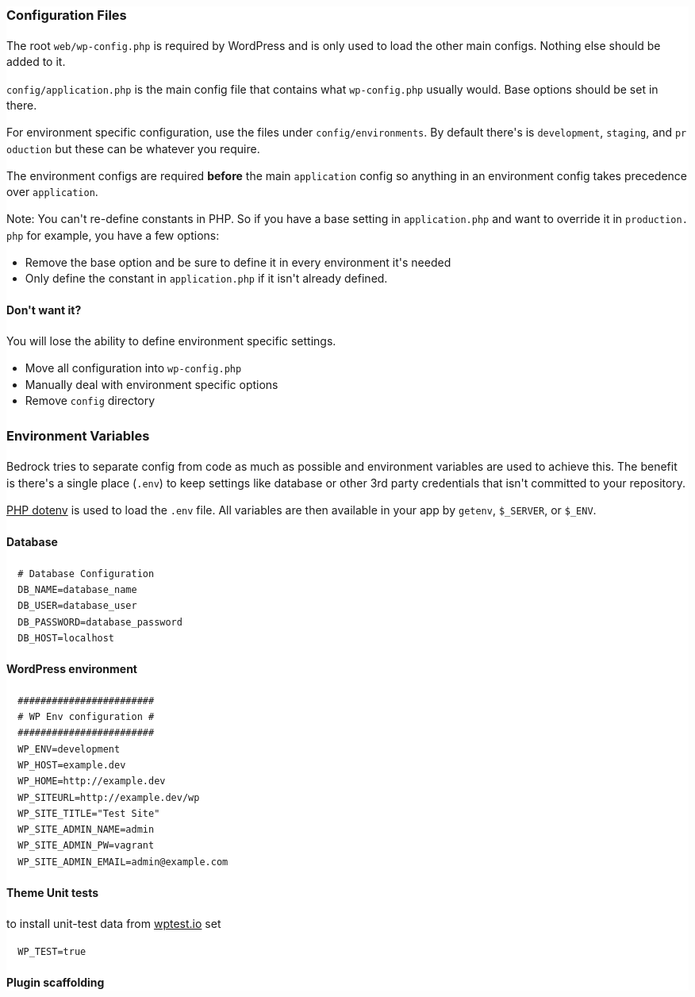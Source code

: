 
### Configuration Files

The root `web/wp-config.php` is required by WordPress and is only used to load the other main configs. Nothing else should be added to it.

`config/application.php` is the main config file that contains what `wp-config.php` usually would. Base options should be set in there.

For environment specific configuration, use the files under `config/environments`. By default there's is `development`, `staging`, and `production` but these can be whatever you require.

The environment configs are required **before** the main `application` config so anything in an environment config takes precedence over `application`.

Note: You can't re-define constants in PHP. So if you have a base setting in `application.php` and want to override it in `production.php` for example, you have a few options:

* Remove the base option and be sure to define it in every environment it's needed
* Only define the constant in `application.php` if it isn't already defined.

#### Don't want it?

You will lose the ability to define environment specific settings.

* Move all configuration into `wp-config.php`
* Manually deal with environment specific options
* Remove `config` directory

### Environment Variables

Bedrock tries to separate config from code as much as possible and environment variables are used to achieve this. The benefit is there's a single place (`.env`) to keep settings like database or other 3rd party credentials that isn't committed to your repository.

[PHP dotenv](https://github.com/vlucas/phpdotenv) is used to load the `.env` file. All variables are then available in your app by `getenv`, `$_SERVER`, or `$_ENV`.

#### Database
```
  # Database Configuration
  DB_NAME=database_name
  DB_USER=database_user
  DB_PASSWORD=database_password
  DB_HOST=localhost
```
#### WordPress environment
```
  ########################
  # WP Env configuration #
  ########################
  WP_ENV=development
  WP_HOST=example.dev
  WP_HOME=http://example.dev
  WP_SITEURL=http://example.dev/wp
  WP_SITE_TITLE="Test Site"
  WP_SITE_ADMIN_NAME=admin
  WP_SITE_ADMIN_PW=vagrant
  WP_SITE_ADMIN_EMAIL=admin@example.com

```
#### Theme Unit tests
to install unit-test data from [wptest.io](http://wptest.io) set
```
  WP_TEST=true
```
#### Plugin scaffolding